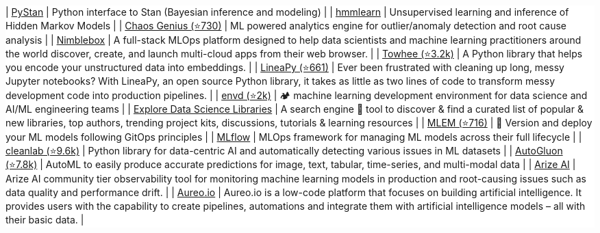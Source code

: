 | [PyStan](https://pypi.org/project/pystan/)                                                              | Python interface to Stan (Bayesian inference and modeling)                                                                                                                                                                                                                                                                    |
| [hmmlearn](https://pypi.org/project/hmmlearn/)                                                          | Unsupervised learning and inference of Hidden Markov Models                                                                                                                                                                                                                                                                   |
| [Chaos Genius (⭐730)](https://github.com/chaos-genius/chaos_genius/)                                    | ML powered analytics engine for outlier/anomaly detection and root cause analysis                                                                                                                                                                                                                                             |
| [Nimblebox](https://nimblebox.ai/)                                                                      | A full-stack MLOps platform designed to help data scientists and machine learning practitioners around the world discover, create, and launch multi-cloud apps from their web browser.                                                                                                                                        |
| [Towhee (⭐3.2k)](https://github.com/towhee-io/towhee)                                                   | A Python library that helps you encode your unstructured data into embeddings.                                                                                                                                                                                                                                                |
| [LineaPy (⭐661)](https://github.com/LineaLabs/lineapy)                                                  | Ever been frustrated with cleaning up long, messy Jupyter notebooks? With LineaPy, an open source Python library, it takes as little as two lines of code to transform messy development code into production pipelines.                                                                                                      |
| [envd (⭐2k)](https://github.com/tensorchord/envd)                                                       | 🏕️ machine learning development environment for data science and AI/ML engineering teams                                                                                                                                                                                                                                     |
| [Explore Data Science Libraries](https://kandi.openweaver.com/explore/data-science)                     | A search engine 🔎 tool to discover & find a curated list of popular & new libraries, top authors, trending project kits, discussions, tutorials & learning resources                                                                                                                                                         |
| [MLEM (⭐716)](https://github.com/iterative/mlem)                                                        | 🐶 Version and deploy your ML models following GitOps principles                                                                                                                                                                                                                                                              |
| [MLflow](https://mlflow.org/)                                                                           | MLOps framework for managing ML models across their full lifecycle                                                                                                                                                                                                                                                            |
| [cleanlab (⭐9.6k)](https://github.com/cleanlab/cleanlab)                                                | Python library for data-centric AI and automatically detecting various issues in ML datasets                                                                                                                                                                                                                                  |
| [AutoGluon (⭐7.8k)](https://github.com/awslabs/autogluon)                                               | AutoML to easily produce accurate predictions for image, text, tabular, time-series, and multi-modal data                                                                                                                                                                                                                     |
| [Arize AI](https://arize.com/)                                                                          | Arize AI community tier observability tool for monitoring machine learning models in production and root-causing issues such as data quality and performance drift.                                                                                                                                                           |
| [Aureo.io](https://aureo.io)                                                                            | Aureo.io is a low-code platform that focuses on building artificial intelligence. It provides users with the capability to create pipelines, automations and integrate them with artificial intelligence models – all with their basic data.                                                                                  |